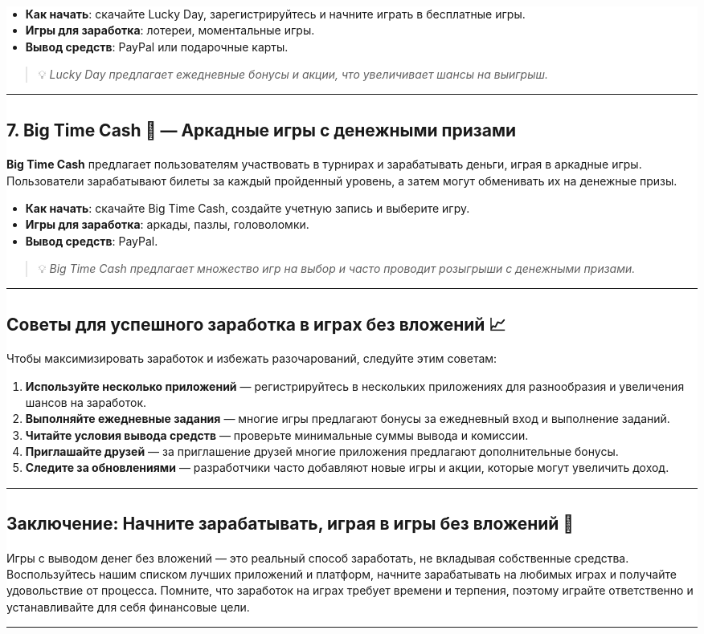 - **Как начать**: скачайте Lucky Day, зарегистрируйтесь и начните играть в бесплатные игры.
- **Игры для заработка**: лотереи, моментальные игры.
- **Вывод средств**: PayPal или подарочные карты.

> 💡 *Lucky Day предлагает ежедневные бонусы и акции, что увеличивает шансы на выигрыш.*

---

## 7. **Big Time Cash** 💸 — Аркадные игры с денежными призами

**Big Time Cash** предлагает пользователям участвовать в турнирах и зарабатывать деньги, играя в аркадные игры. Пользователи зарабатывают билеты за каждый пройденный уровень, а затем могут обменивать их на денежные призы.

- **Как начать**: скачайте Big Time Cash, создайте учетную запись и выберите игру.
- **Игры для заработка**: аркады, пазлы, головоломки.
- **Вывод средств**: PayPal.

> 💡 *Big Time Cash предлагает множество игр на выбор и часто проводит розыгрыши с денежными призами.*

---

## Советы для успешного заработка в играх без вложений 📈

Чтобы максимизировать заработок и избежать разочарований, следуйте этим советам:

1. **Используйте несколько приложений** — регистрируйтесь в нескольких приложениях для разнообразия и увеличения шансов на заработок.
2. **Выполняйте ежедневные задания** — многие игры предлагают бонусы за ежедневный вход и выполнение заданий.
3. **Читайте условия вывода средств** — проверьте минимальные суммы вывода и комиссии.
4. **Приглашайте друзей** — за приглашение друзей многие приложения предлагают дополнительные бонусы.
5. **Следите за обновлениями** — разработчики часто добавляют новые игры и акции, которые могут увеличить доход.

---

## Заключение: Начните зарабатывать, играя в игры без вложений 🎉

Игры с выводом денег без вложений — это реальный способ заработать, не вкладывая собственные средства. Воспользуйтесь нашим списком лучших приложений и платформ, начните зарабатывать на любимых играх и получайте удовольствие от процесса. Помните, что заработок на играх требует времени и терпения, поэтому играйте ответственно и устанавливайте для себя финансовые цели.

---

